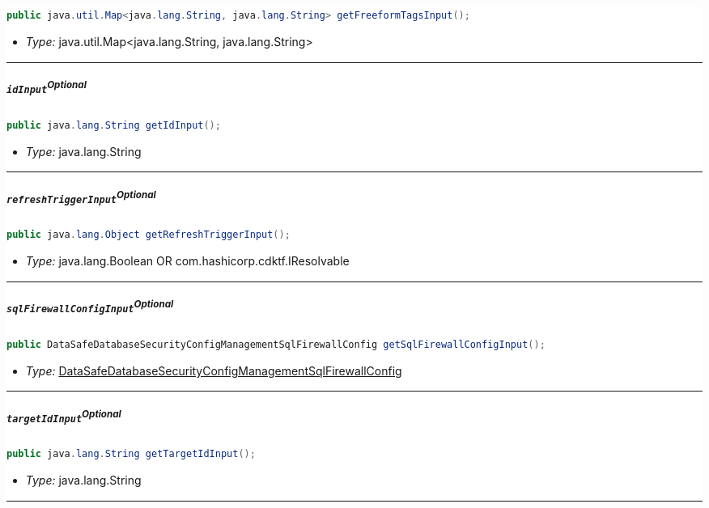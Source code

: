 ```java
public java.util.Map<java.lang.String, java.lang.String> getFreeformTagsInput();
```

- *Type:* java.util.Map<java.lang.String, java.lang.String>

---

##### `idInput`<sup>Optional</sup> <a name="idInput" id="rhizo-co-terraform-provider-oci.dataSafeDatabaseSecurityConfigManagement.DataSafeDatabaseSecurityConfigManagement.property.idInput"></a>

```java
public java.lang.String getIdInput();
```

- *Type:* java.lang.String

---

##### `refreshTriggerInput`<sup>Optional</sup> <a name="refreshTriggerInput" id="rhizo-co-terraform-provider-oci.dataSafeDatabaseSecurityConfigManagement.DataSafeDatabaseSecurityConfigManagement.property.refreshTriggerInput"></a>

```java
public java.lang.Object getRefreshTriggerInput();
```

- *Type:* java.lang.Boolean OR com.hashicorp.cdktf.IResolvable

---

##### `sqlFirewallConfigInput`<sup>Optional</sup> <a name="sqlFirewallConfigInput" id="rhizo-co-terraform-provider-oci.dataSafeDatabaseSecurityConfigManagement.DataSafeDatabaseSecurityConfigManagement.property.sqlFirewallConfigInput"></a>

```java
public DataSafeDatabaseSecurityConfigManagementSqlFirewallConfig getSqlFirewallConfigInput();
```

- *Type:* <a href="#rhizo-co-terraform-provider-oci.dataSafeDatabaseSecurityConfigManagement.DataSafeDatabaseSecurityConfigManagementSqlFirewallConfig">DataSafeDatabaseSecurityConfigManagementSqlFirewallConfig</a>

---

##### `targetIdInput`<sup>Optional</sup> <a name="targetIdInput" id="rhizo-co-terraform-provider-oci.dataSafeDatabaseSecurityConfigManagement.DataSafeDatabaseSecurityConfigManagement.property.targetIdInput"></a>

```java
public java.lang.String getTargetIdInput();
```

- *Type:* java.lang.String

---